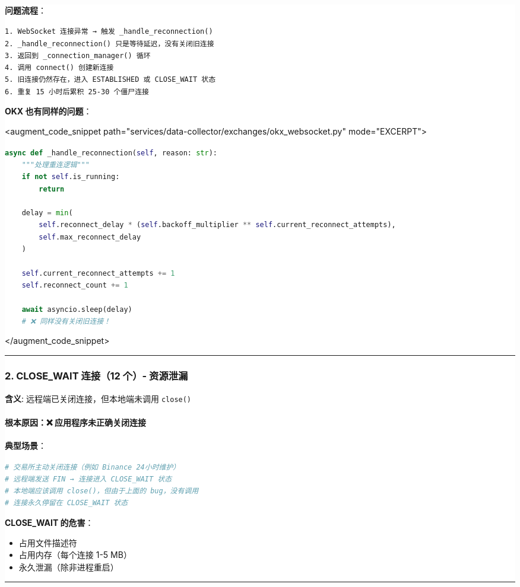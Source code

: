 **问题流程**：
```
1. WebSocket 连接异常 → 触发 _handle_reconnection()
2. _handle_reconnection() 只是等待延迟，没有关闭旧连接
3. 返回到 _connection_manager() 循环
4. 调用 connect() 创建新连接
5. 旧连接仍然存在，进入 ESTABLISHED 或 CLOSE_WAIT 状态
6. 重复 15 小时后累积 25-30 个僵尸连接
```

**OKX 也有同样的问题**：

<augment_code_snippet path="services/data-collector/exchanges/okx_websocket.py" mode="EXCERPT">
````python
async def _handle_reconnection(self, reason: str):
    """处理重连逻辑"""
    if not self.is_running:
        return

    delay = min(
        self.reconnect_delay * (self.backoff_multiplier ** self.current_reconnect_attempts),
        self.max_reconnect_delay
    )

    self.current_reconnect_attempts += 1
    self.reconnect_count += 1

    await asyncio.sleep(delay)
    # ❌ 同样没有关闭旧连接！
````
</augment_code_snippet>

---

### 2. CLOSE_WAIT 连接（12 个）- 资源泄漏

**含义**: 远程端已关闭连接，但本地端未调用 `close()`

#### 根本原因：❌ **应用程序未正确关闭连接**

**典型场景**：
```python
# 交易所主动关闭连接（例如 Binance 24小时维护）
# 远程端发送 FIN → 连接进入 CLOSE_WAIT 状态
# 本地端应该调用 close()，但由于上面的 bug，没有调用
# 连接永久停留在 CLOSE_WAIT 状态
```

**CLOSE_WAIT 的危害**：
- 占用文件描述符
- 占用内存（每个连接 1-5 MB）
- 永久泄漏（除非进程重启）

---
